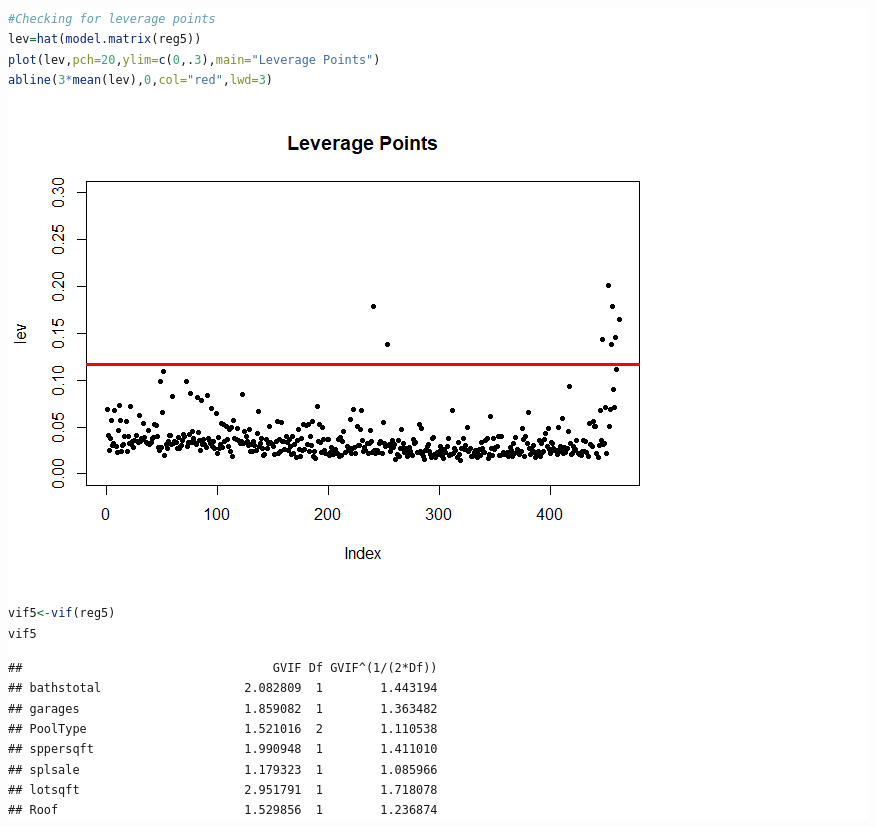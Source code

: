 ``` r
#Checking for leverage points
lev=hat(model.matrix(reg5))
plot(lev,pch=20,ylim=c(0,.3),main="Leverage Points")
abline(3*mean(lev),0,col="red",lwd=3)
```

![](Hunter-Green-Homes_files/figure-gfm/unnamed-chunk-28-4.png)

``` r
vif5<-vif(reg5)
vif5
```

    ##                                   GVIF Df GVIF^(1/(2*Df))
    ## bathstotal                    2.082809  1        1.443194
    ## garages                       1.859082  1        1.363482
    ## PoolType                      1.521016  2        1.110538
    ## sppersqft                     1.990948  1        1.411010
    ## splsale                       1.179323  1        1.085966
    ## lotsqft                       2.951791  1        1.718078
    ## Roof                          1.529856  1        1.236874